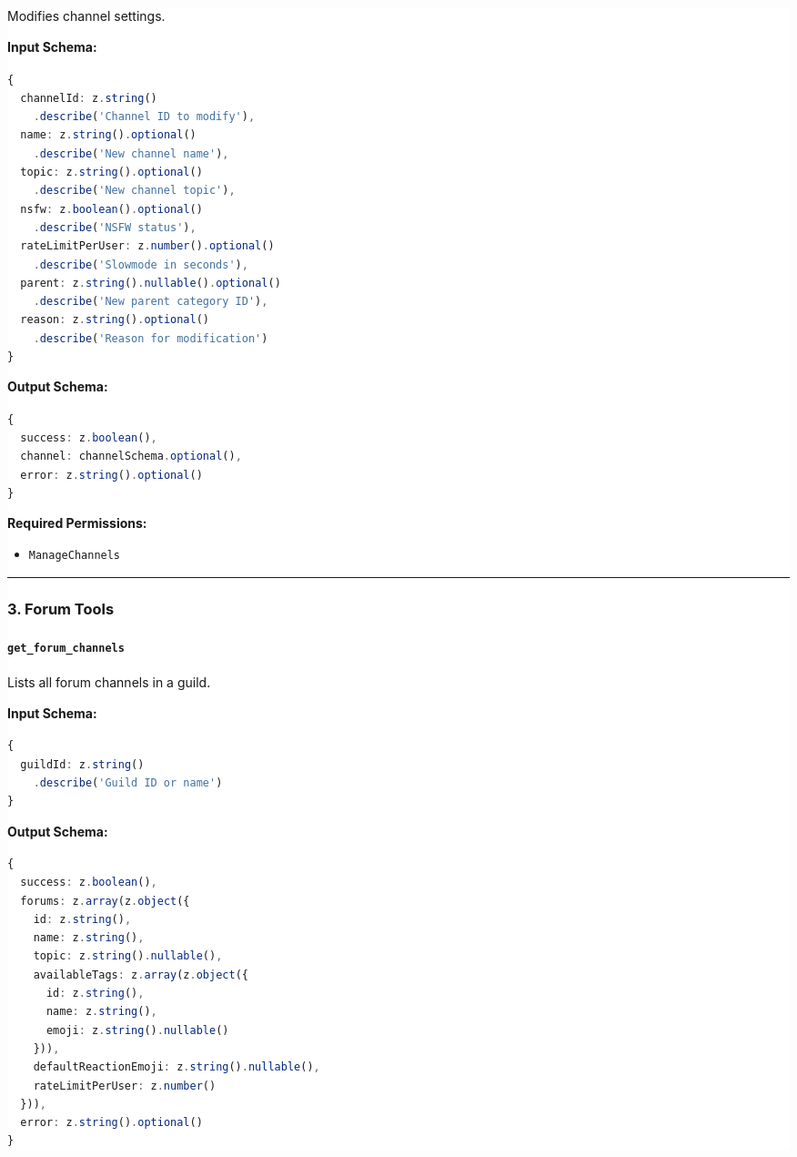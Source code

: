 Modifies channel settings.

**Input Schema:**
```typescript
{
  channelId: z.string()
    .describe('Channel ID to modify'),
  name: z.string().optional()
    .describe('New channel name'),
  topic: z.string().optional()
    .describe('New channel topic'),
  nsfw: z.boolean().optional()
    .describe('NSFW status'),
  rateLimitPerUser: z.number().optional()
    .describe('Slowmode in seconds'),
  parent: z.string().nullable().optional()
    .describe('New parent category ID'),
  reason: z.string().optional()
    .describe('Reason for modification')
}
```

**Output Schema:**
```typescript
{
  success: z.boolean(),
  channel: channelSchema.optional(),
  error: z.string().optional()
}
```

**Required Permissions:**
- `ManageChannels`

---

### 3. Forum Tools

#### `get_forum_channels`

Lists all forum channels in a guild.

**Input Schema:**
```typescript
{
  guildId: z.string()
    .describe('Guild ID or name')
}
```

**Output Schema:**
```typescript
{
  success: z.boolean(),
  forums: z.array(z.object({
    id: z.string(),
    name: z.string(),
    topic: z.string().nullable(),
    availableTags: z.array(z.object({
      id: z.string(),
      name: z.string(),
      emoji: z.string().nullable()
    })),
    defaultReactionEmoji: z.string().nullable(),
    rateLimitPerUser: z.number()
  })),
  error: z.string().optional()
}
```